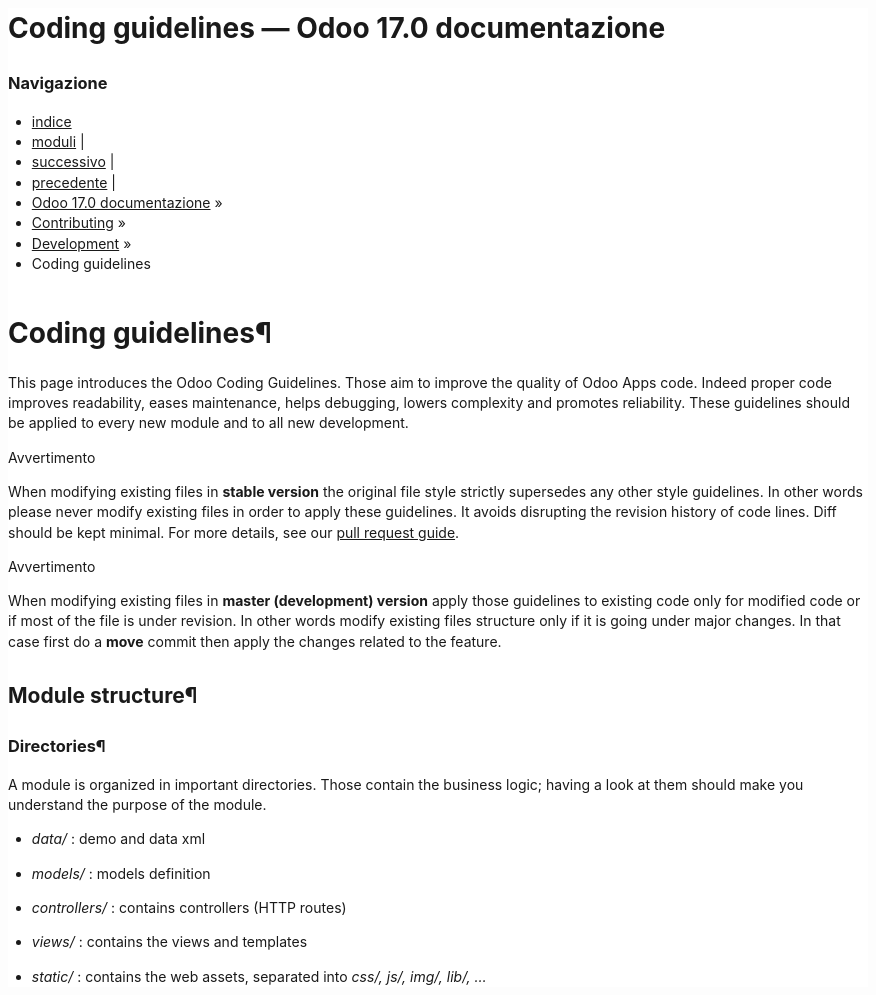# Coding guidelines — Odoo 17.0 documentazione

### Navigazione

  * [indice](../../genindex.html "Indice generale")
  * [moduli](../../py-modindex.html "Indice del modulo Python") |
  * [successivo](git_guidelines.html "Git guidelines") |
  * [precedente](../development.html "Development") |
  * [Odoo 17.0 documentazione](../../index-2.html) »
  * [Contributing](../../contributing.html) »
  * [Development](../development.html) »
  * Coding guidelines



# Coding guidelines¶

This page introduces the Odoo Coding Guidelines. Those aim to improve the quality of Odoo Apps code. Indeed proper code improves readability, eases maintenance, helps debugging, lowers complexity and promotes reliability. These guidelines should be applied to every new module and to all new development.

Avvertimento

When modifying existing files in **stable version** the original file style strictly supersedes any other style guidelines. In other words please never modify existing files in order to apply these guidelines. It avoids disrupting the revision history of code lines. Diff should be kept minimal. For more details, see our [pull request guide](https://odoo.com/submit-pr).

Avvertimento

When modifying existing files in **master (development) version** apply those guidelines to existing code only for modified code or if most of the file is under revision. In other words modify existing files structure only if it is going under major changes. In that case first do a **move** commit then apply the changes related to the feature.

## Module structure¶

### Directories¶

A module is organized in important directories. Those contain the business logic; having a look at them should make you understand the purpose of the module.

  * _data/_ : demo and data xml

  * _models/_ : models definition

  * _controllers/_ : contains controllers (HTTP routes)

  * _views/_ : contains the views and templates

  * _static/_ : contains the web assets, separated into _css/, js/, img/, lib/, …_

